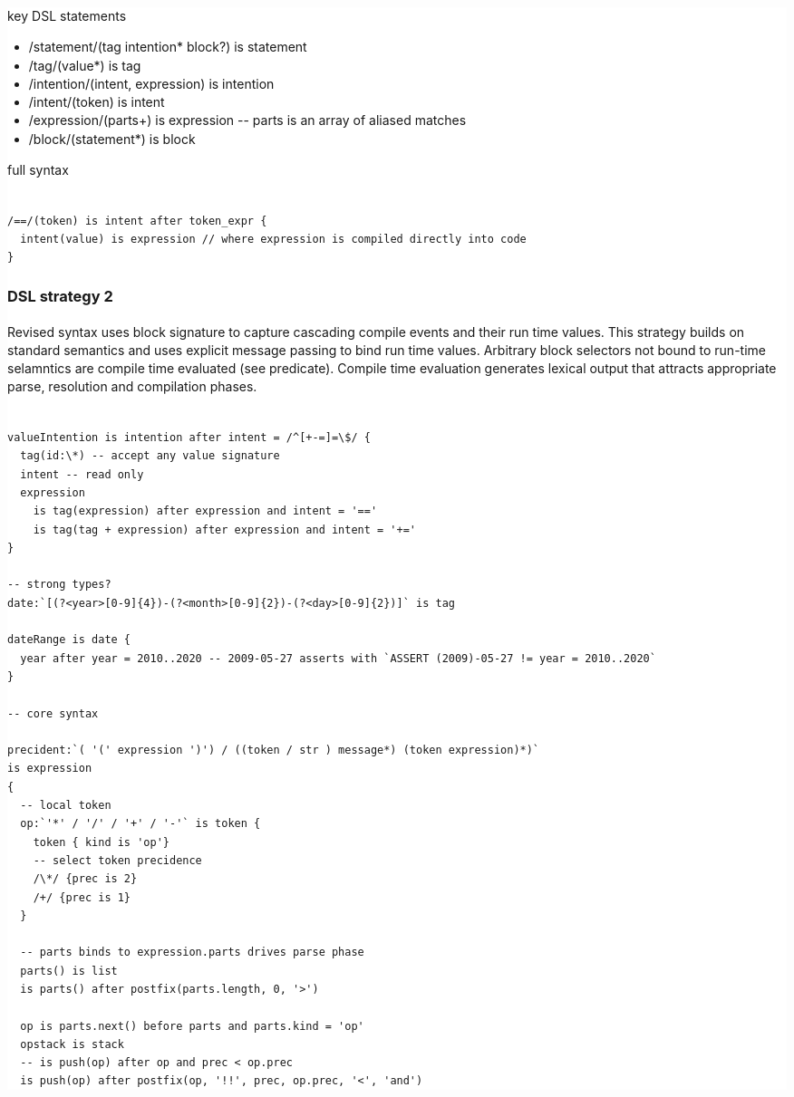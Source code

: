 key DSL statements

- /statement/(tag intention\* block?) is statement
- /tag/(value\*) is tag
- /intention/(intent, expression) is intention
- /intent/(token) is intent
- /expression/(parts+) is expression -- parts is an array of aliased matches
- /block/(statement\*) is block

full syntax

```

/==/(token) is intent after token_expr {
  intent(value) is expression // where expression is compiled directly into code
}

```

### DSL strategy 2

Revised syntax uses block signature to capture cascading compile events and their run time values. This strategy builds on standard semantics and uses explicit message passing to bind run time values. Arbitrary block selectors not bound to run-time selamntics are compile time evaluated (see predicate). Compile time evaluation generates lexical output that attracts appropriate parse, resolution and compilation phases.

```

valueIntention is intention after intent = /^[+-=]=\$/ {
  tag(id:\*) -- accept any value signature
  intent -- read only
  expression
    is tag(expression) after expression and intent = '=='
    is tag(tag + expression) after expression and intent = '+='
}

-- strong types?
date:`[(?<year>[0-9]{4})-(?<month>[0-9]{2})-(?<day>[0-9]{2})]` is tag

dateRange is date {
  year after year = 2010..2020 -- 2009-05-27 asserts with `ASSERT (2009)-05-27 != year = 2010..2020`
}

-- core syntax

precident:`( '(' expression ')') / ((token / str ) message*) (token expression)*)`
is expression
{
  -- local token
  op:`'*' / '/' / '+' / '-'` is token {
    token { kind is 'op'}
    -- select token precidence
    /\*/ {prec is 2}
    /+/ {prec is 1}
  }

  -- parts binds to expression.parts drives parse phase
  parts() is list
  is parts() after postfix(parts.length, 0, '>')

  op is parts.next() before parts and parts.kind = 'op'
  opstack is stack
  -- is push(op) after op and prec < op.prec
  is push(op) after postfix(op, '!!', prec, op.prec, '<', 'and')
```